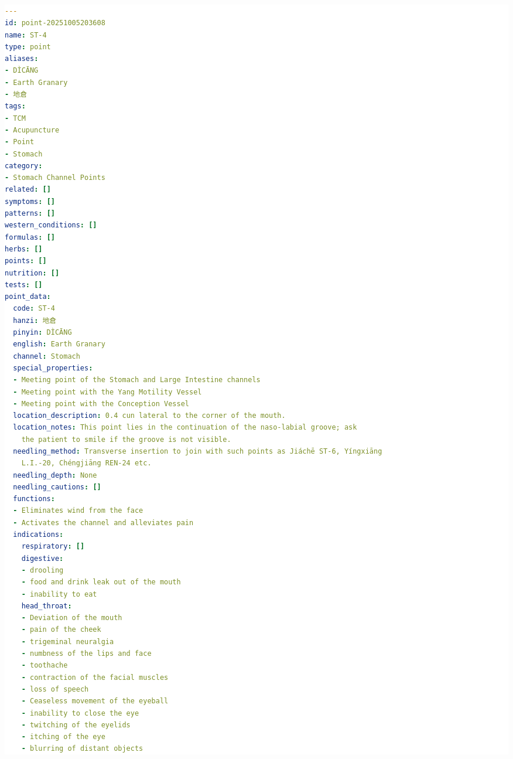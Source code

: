 ```yaml
---
id: point-20251005203608
name: ST-4
type: point
aliases:
- DÌCĀNG
- Earth Granary
- 地倉
tags:
- TCM
- Acupuncture
- Point
- Stomach
category:
- Stomach Channel Points
related: []
symptoms: []
patterns: []
western_conditions: []
formulas: []
herbs: []
points: []
nutrition: []
tests: []
point_data:
  code: ST-4
  hanzi: 地倉
  pinyin: DÌCĀNG
  english: Earth Granary
  channel: Stomach
  special_properties:
  - Meeting point of the Stomach and Large Intestine channels
  - Meeting point with the Yang Motility Vessel
  - Meeting point with the Conception Vessel
  location_description: 0.4 cun lateral to the corner of the mouth.
  location_notes: This point lies in the continuation of the naso-labial groove; ask
    the patient to smile if the groove is not visible.
  needling_method: Transverse insertion to join with such points as Jiáchē ST-6, Yíngxiāng
    L.I.-20, Chéngjiāng REN-24 etc.
  needling_depth: None
  needling_cautions: []
  functions:
  - Eliminates wind from the face
  - Activates the channel and alleviates pain
  indications:
    respiratory: []
    digestive:
    - drooling
    - food and drink leak out of the mouth
    - inability to eat
    head_throat:
    - Deviation of the mouth
    - pain of the cheek
    - trigeminal neuralgia
    - numbness of the lips and face
    - toothache
    - contraction of the facial muscles
    - loss of speech
    - Ceaseless movement of the eyeball
    - inability to close the eye
    - twitching of the eyelids
    - itching of the eye
    - blurring of distant objects
```